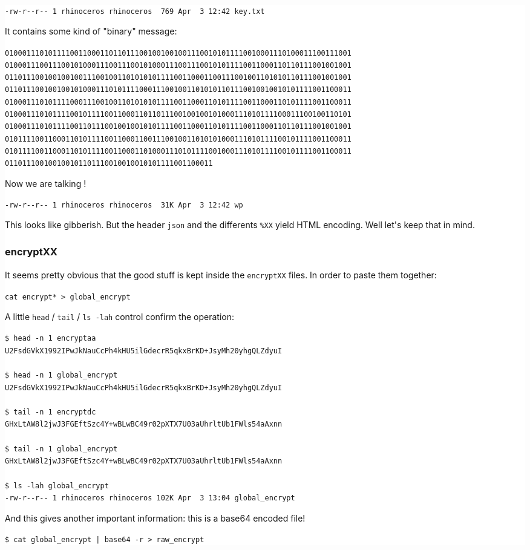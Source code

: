 ```
-rw-r--r-- 1 rhinoceros rhinoceros  769 Apr  3 12:42 key.txt
```
It contains some kind of "binary" message:
```
01000111010111100110001101101110010010010011100101011110010001110100011100111001
01000111001110010100011100111001010001110011100101011110011000110110111001001001
01101110010010010011100100110101010111100110001100111001001101010110111001001001
01101110010010010100011101011110001110010011010101101110010010010101111001100011
01000111010111100011100100110101010111100110001101011110011000110101111001100011
01000111010111100101111001100011011011100100100101000111010111100011100100110101
01000111010111100110111001001001010111100110001101011110011000110110111001001001
01011110011000110101111001100011001110010011010101000111010111100101111001100011
01011110011000110101111001100011010001110101111001000111010111100101111001100011
011011100100100101101110010010010101111001100011
```
Now we are talking !

```
-rw-r--r-- 1 rhinoceros rhinoceros  31K Apr  3 12:42 wp
```
This looks like gibberish. But the header ```json``` and the differents ```%XX```
yield HTML encoding. Well let's keep that in mind.

### encryptXX

It seems pretty obvious that the good stuff is kept inside the ```encryptXX```
files. In order to paste them together:
```
cat encrypt* > global_encrypt
```

A little ```head``` / ```tail``` / ```ls -lah```  control confirm the operation:
```
$ head -n 1 encryptaa
U2FsdGVkX1992IPwJkNauCcPh4kHU5ilGdecrR5qkxBrKD+JsyMh20yhgQLZdyuI

$ head -n 1 global_encrypt 
U2FsdGVkX1992IPwJkNauCcPh4kHU5ilGdecrR5qkxBrKD+JsyMh20yhgQLZdyuI

$ tail -n 1 encryptdc
GHxLtAW8l2jwJ3FGEftSzc4Y+wBLwBC49r02pXTX7U03aUhrltUb1FWls54aAxnn

$ tail -n 1 global_encrypt 
GHxLtAW8l2jwJ3FGEftSzc4Y+wBLwBC49r02pXTX7U03aUhrltUb1FWls54aAxnn

$ ls -lah global_encrypt 
-rw-r--r-- 1 rhinoceros rhinoceros 102K Apr  3 13:04 global_encrypt
```

And this gives another important information: this is a base64 encoded file!
```
$ cat global_encrypt | base64 -r > raw_encrypt
```
